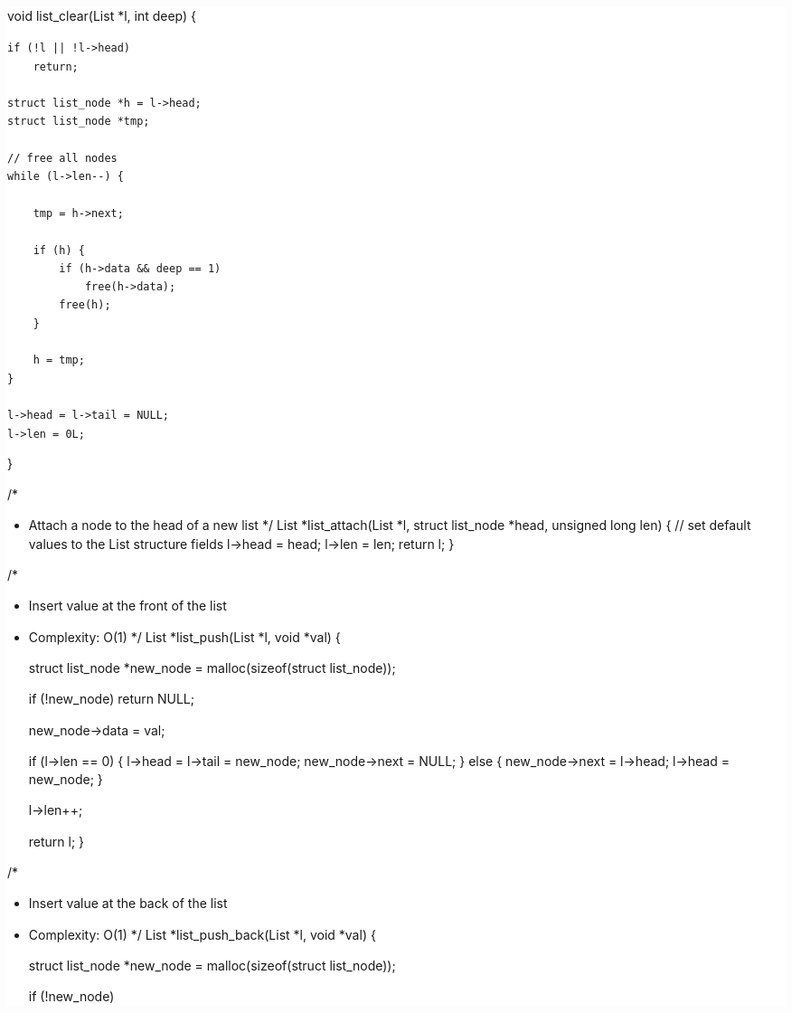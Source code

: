 void list_clear(List *l, int deep) {

    if (!l || !l->head)
        return;

    struct list_node *h = l->head;
    struct list_node *tmp;

    // free all nodes
    while (l->len--) {

        tmp = h->next;

        if (h) {
            if (h->data && deep == 1)
                free(h->data);
            free(h);
        }

        h = tmp;
    }

    l->head = l->tail = NULL;
    l->len = 0L;
}

/*
 * Attach a node to the head of a new list
 */
List *list_attach(List *l, struct list_node *head, unsigned long len) {
    // set default values to the List structure fields
    l->head = head;
    l->len = len;
    return l;
}

/*
 * Insert value at the front of the list
 * Complexity: O(1)
 */
List *list_push(List *l, void *val) {

    struct list_node *new_node = malloc(sizeof(struct list_node));

    if (!new_node)
        return NULL;

    new_node->data = val;

    if (l->len == 0) {
        l->head = l->tail = new_node;
        new_node->next = NULL;
    } else {
        new_node->next = l->head;
        l->head = new_node;
    }

    l->len++;

    return l;
}


/*
 * Insert value at the back of the list
 * Complexity: O(1)
 */
List *list_push_back(List *l, void *val) {

    struct list_node *new_node = malloc(sizeof(struct list_node));

    if (!new_node)